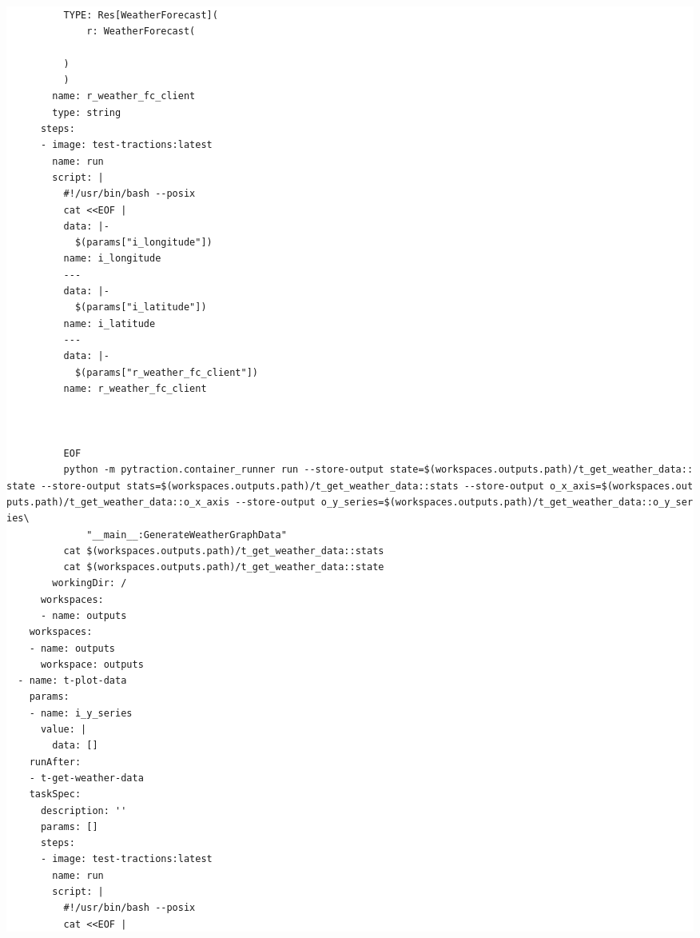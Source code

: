               TYPE: Res[WeatherForecast](
                  r: WeatherForecast(
    
              )
              )
            name: r_weather_fc_client
            type: string
          steps:
          - image: test-tractions:latest
            name: run
            script: |
              #!/usr/bin/bash --posix
              cat <<EOF |
              data: |-
                $(params["i_longitude"])
              name: i_longitude
              ---
              data: |-
                $(params["i_latitude"])
              name: i_latitude
              ---
              data: |-
                $(params["r_weather_fc_client"])
              name: r_weather_fc_client
    
    
    
              EOF
              python -m pytraction.container_runner run --store-output state=$(workspaces.outputs.path)/t_get_weather_data::state --store-output stats=$(workspaces.outputs.path)/t_get_weather_data::stats --store-output o_x_axis=$(workspaces.outputs.path)/t_get_weather_data::o_x_axis --store-output o_y_series=$(workspaces.outputs.path)/t_get_weather_data::o_y_series\
                  "__main__:GenerateWeatherGraphData"
              cat $(workspaces.outputs.path)/t_get_weather_data::stats
              cat $(workspaces.outputs.path)/t_get_weather_data::state
            workingDir: /
          workspaces:
          - name: outputs
        workspaces:
        - name: outputs
          workspace: outputs
      - name: t-plot-data
        params:
        - name: i_y_series
          value: |
            data: []
        runAfter:
        - t-get-weather-data
        taskSpec:
          description: ''
          params: []
          steps:
          - image: test-tractions:latest
            name: run
            script: |
              #!/usr/bin/bash --posix
              cat <<EOF |
    